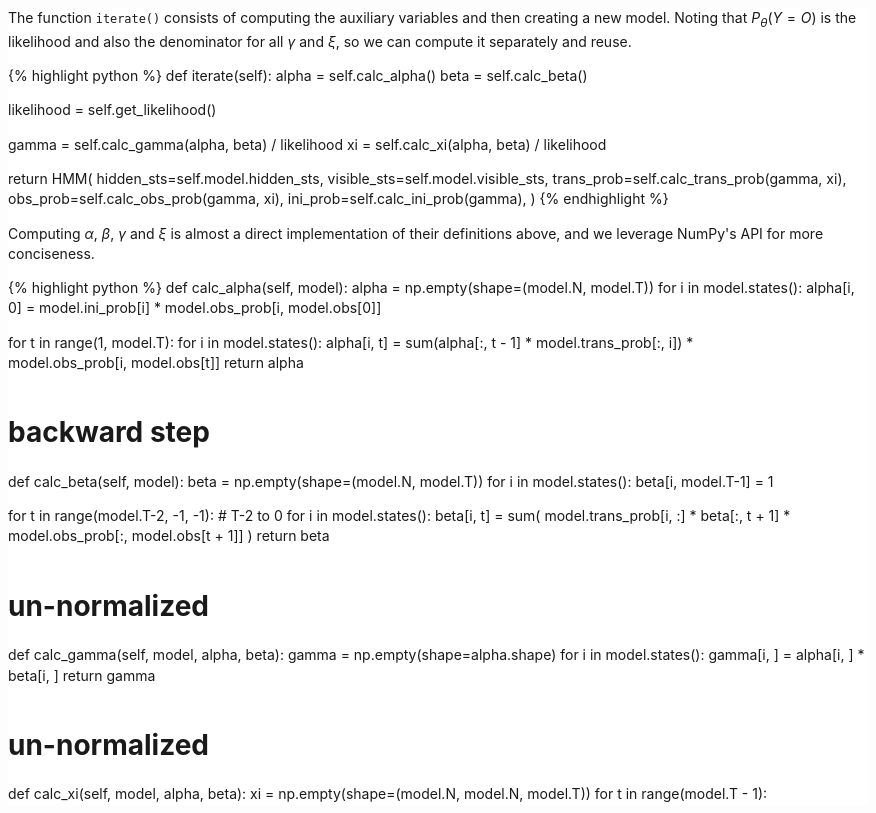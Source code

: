 The function `iterate()` consists of computing the auxiliary variables and then creating a new model. Noting that $P_\theta(Y = O)$ is the likelihood and also the denominator for all $\gamma$ and $\xi$, so we can compute it separately and reuse.

{% highlight python %}
def iterate(self):
 alpha = self.calc_alpha()
 beta = self.calc_beta()

 likelihood = self.get_likelihood()

 gamma = self.calc_gamma(alpha, beta) / likelihood
 xi = self.calc_xi(alpha, beta) / likelihood

 return HMM(
   hidden_sts=self.model.hidden_sts,
   visible_sts=self.model.visible_sts,
   trans_prob=self.calc_trans_prob(gamma, xi),
   obs_prob=self.calc_obs_prob(gamma, xi),
   ini_prob=self.calc_ini_prob(gamma),
 )
{% endhighlight %}

Computing $\alpha$, $\beta$, $\gamma$ and $\xi$ is almost a direct implementation of their definitions above, and we leverage NumPy's API for more conciseness.

{% highlight python %}
def calc_alpha(self, model):
 alpha = np.empty(shape=(model.N, model.T))
 for i in model.states():
   alpha[i, 0] = model.ini_prob[i] * model.obs_prob[i, model.obs[0]]

 for t in range(1, model.T):
   for i in model.states():
     alpha[i, t] = sum(alpha[:, t - 1] * model.trans_prob[:, i]) * \
       model.obs_prob[i, model.obs[t]]
 return alpha

# backward step
def calc_beta(self, model):
 beta = np.empty(shape=(model.N, model.T))
 for i in model.states():
   beta[i, model.T-1] = 1

 for t in range(model.T-2, -1, -1): # T-2 to 0
   for i in model.states():
     beta[i, t] = sum(
       model.trans_prob[i, :] *
       beta[:, t + 1] *
       model.obs_prob[:, model.obs[t + 1]]
     )
 return beta

# un-normalized
def calc_gamma(self, model, alpha, beta):
 gamma = np.empty(shape=alpha.shape)
 for i in model.states():
   gamma[i, ] = alpha[i, ] * beta[i, ]
 return gamma

# un-normalized
def calc_xi(self, model, alpha, beta):
 xi = np.empty(shape=(model.N, model.N, model.T))
 for t in range(model.T - 1):